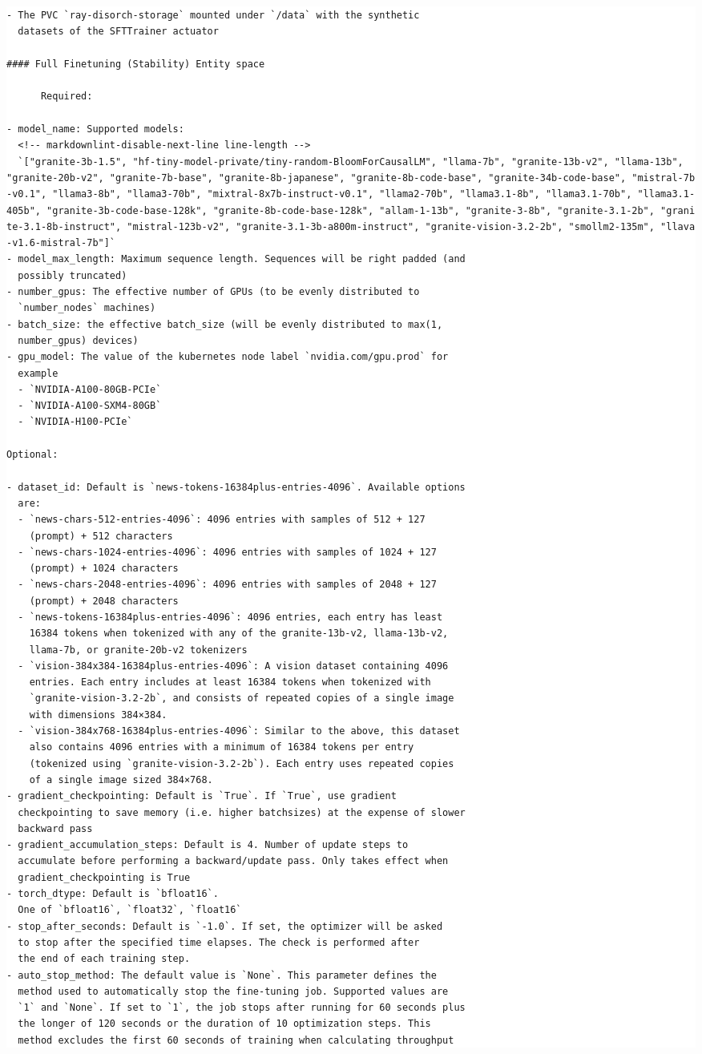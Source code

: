     - The PVC `ray-disorch-storage` mounted under `/data` with the synthetic
      datasets of the SFTTrainer actuator
    
    #### Full Finetuning (Stability) Entity space
    
          Required:
    
    - model_name: Supported models:
      <!-- markdownlint-disable-next-line line-length -->
      `["granite-3b-1.5", "hf-tiny-model-private/tiny-random-BloomForCausalLM", "llama-7b", "granite-13b-v2", "llama-13b", "granite-20b-v2", "granite-7b-base", "granite-8b-japanese", "granite-8b-code-base", "granite-34b-code-base", "mistral-7b-v0.1", "llama3-8b", "llama3-70b", "mixtral-8x7b-instruct-v0.1", "llama2-70b", "llama3.1-8b", "llama3.1-70b", "llama3.1-405b", "granite-3b-code-base-128k", "granite-8b-code-base-128k", "allam-1-13b", "granite-3-8b", "granite-3.1-2b", "granite-3.1-8b-instruct", "mistral-123b-v2", "granite-3.1-3b-a800m-instruct", "granite-vision-3.2-2b", "smollm2-135m", "llava-v1.6-mistral-7b"]`
    - model_max_length: Maximum sequence length. Sequences will be right padded (and
      possibly truncated)
    - number_gpus: The effective number of GPUs (to be evenly distributed to
      `number_nodes` machines)
    - batch_size: the effective batch_size (will be evenly distributed to max(1,
      number_gpus) devices)
    - gpu_model: The value of the kubernetes node label `nvidia.com/gpu.prod` for
      example
      - `NVIDIA-A100-80GB-PCIe`
      - `NVIDIA-A100-SXM4-80GB`
      - `NVIDIA-H100-PCIe`
    
    Optional:
    
    - dataset_id: Default is `news-tokens-16384plus-entries-4096`. Available options
      are:
      - `news-chars-512-entries-4096`: 4096 entries with samples of 512 + 127
        (prompt) + 512 characters
      - `news-chars-1024-entries-4096`: 4096 entries with samples of 1024 + 127
        (prompt) + 1024 characters
      - `news-chars-2048-entries-4096`: 4096 entries with samples of 2048 + 127
        (prompt) + 2048 characters
      - `news-tokens-16384plus-entries-4096`: 4096 entries, each entry has least
        16384 tokens when tokenized with any of the granite-13b-v2, llama-13b-v2,
        llama-7b, or granite-20b-v2 tokenizers
      - `vision-384x384-16384plus-entries-4096`: A vision dataset containing 4096
        entries. Each entry includes at least 16384 tokens when tokenized with
        `granite-vision-3.2-2b`, and consists of repeated copies of a single image
        with dimensions 384×384.
      - `vision-384x768-16384plus-entries-4096`: Similar to the above, this dataset
        also contains 4096 entries with a minimum of 16384 tokens per entry
        (tokenized using `granite-vision-3.2-2b`). Each entry uses repeated copies
        of a single image sized 384×768.
    - gradient_checkpointing: Default is `True`. If `True`, use gradient
      checkpointing to save memory (i.e. higher batchsizes) at the expense of slower
      backward pass
    - gradient_accumulation_steps: Default is 4. Number of update steps to
      accumulate before performing a backward/update pass. Only takes effect when
      gradient_checkpointing is True
    - torch_dtype: Default is `bfloat16`.
      One of `bfloat16`, `float32`, `float16`
    - stop_after_seconds: Default is `-1.0`. If set, the optimizer will be asked
      to stop after the specified time elapses. The check is performed after
      the end of each training step.
    - auto_stop_method: The default value is `None`. This parameter defines the 
      method used to automatically stop the fine-tuning job. Supported values are 
      `1` and `None`. If set to `1`, the job stops after running for 60 seconds plus
      the longer of 120 seconds or the duration of 10 optimization steps. This
      method excludes the first 60 seconds of training when calculating throughput 